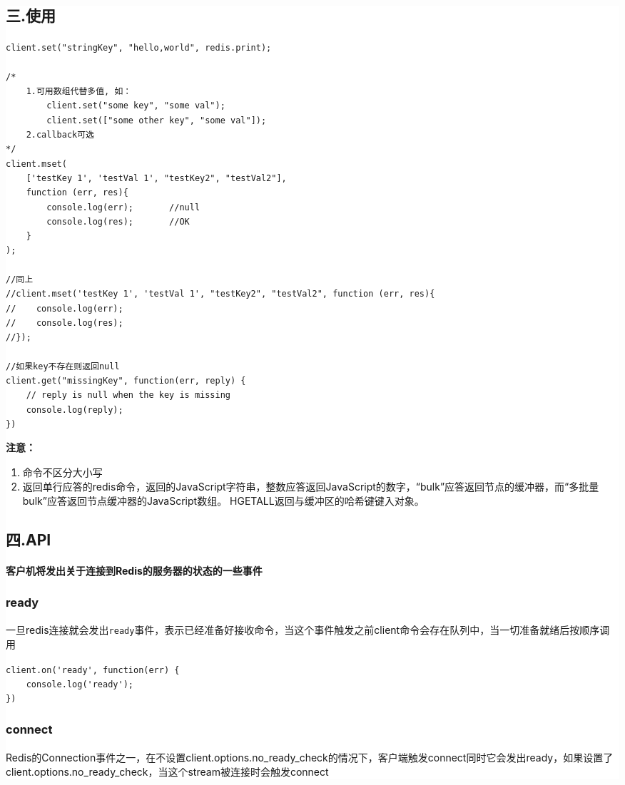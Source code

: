 <h2>三.使用</h2>

<pre><code>client.set("stringKey", "hello,world", redis.print);

/*
    1.可用数组代替多值, 如：
        client.set("some key", "some val");
        client.set(["some other key", "some val"]);
    2.callback可选
*/
client.mset(
    ['testKey 1', 'testVal 1', "testKey2", "testVal2"],
    function (err, res){
        console.log(err);       //null
        console.log(res);       //OK
    }
);

//同上
//client.mset('testKey 1', 'testVal 1', "testKey2", "testVal2", function (err, res){
//    console.log(err);
//    console.log(res);
//});

//如果key不存在则返回null
client.get("missingKey", function(err, reply) {
    // reply is null when the key is missing
    console.log(reply);
})
</code></pre>

<p><strong>注意：</strong></p>

<ol>
<li>命令不区分大小写</li>
<li>返回单行应答的redis命令，返回的JavaScript字符串，整数应答返回JavaScript的数字，“bulk”应答返回节点的缓冲器，而“多批量bulk”应答返回节点缓冲器的JavaScript数组。 HGETALL返回与缓冲区的哈希键键入对象。</li>
</ol>

<h2>四.API</h2>

<p><strong>客户机将发出关于连接到Redis的服务器的状态的一些事件</strong></p>

<h3>ready</h3>

<p>一旦redis连接就会发出<code>ready</code>事件，表示已经准备好接收命令，当这个事件触发之前client命令会存在队列中，当一切准备就绪后按顺序调用</p>

<pre><code>client.on('ready', function(err) {
    console.log('ready');
})
</code></pre>

<h3>connect</h3>

<p>Redis的Connection事件之一，在不设置client.options.no_ready_check的情况下，客户端触发connect同时它会发出ready，如果设置了client.options.no_ready_check，当这个stream被连接时会触发connect</p>
